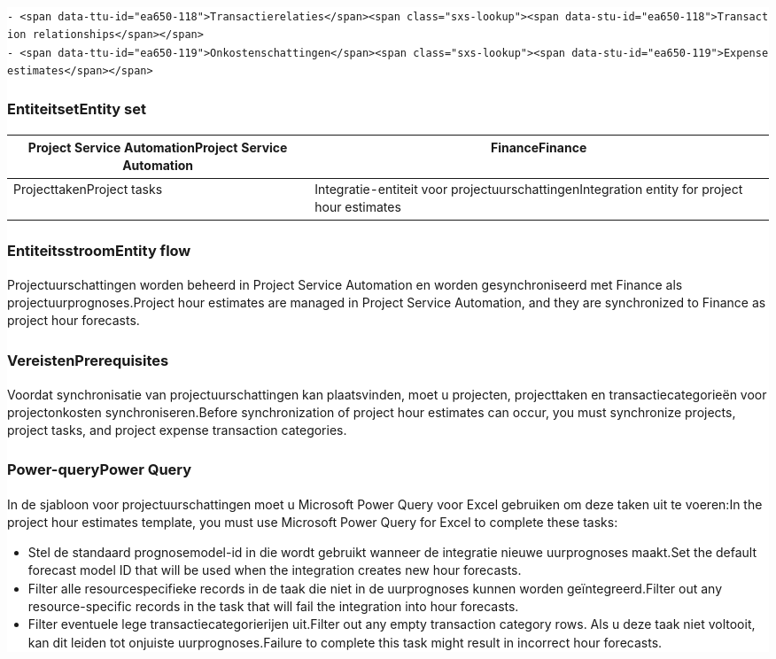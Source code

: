     - <span data-ttu-id="ea650-118">Transactierelaties</span><span class="sxs-lookup"><span data-stu-id="ea650-118">Transaction relationships</span></span>
    - <span data-ttu-id="ea650-119">Onkostenschattingen</span><span class="sxs-lookup"><span data-stu-id="ea650-119">Expense estimates</span></span>

### <a name="entity-set"></a><span data-ttu-id="ea650-120">Entiteitset</span><span class="sxs-lookup"><span data-stu-id="ea650-120">Entity set</span></span>

| <span data-ttu-id="ea650-121">Project Service Automation</span><span class="sxs-lookup"><span data-stu-id="ea650-121">Project Service Automation</span></span> | <span data-ttu-id="ea650-122">Finance</span><span class="sxs-lookup"><span data-stu-id="ea650-122">Finance</span></span>                                       |
|----------------------------|-----------------------------------------------|
| <span data-ttu-id="ea650-123">Projecttaken</span><span class="sxs-lookup"><span data-stu-id="ea650-123">Project tasks</span></span>              | <span data-ttu-id="ea650-124">Integratie-entiteit voor projectuurschattingen</span><span class="sxs-lookup"><span data-stu-id="ea650-124">Integration entity for project hour estimates</span></span> |

### <a name="entity-flow"></a><span data-ttu-id="ea650-125">Entiteitsstroom</span><span class="sxs-lookup"><span data-stu-id="ea650-125">Entity flow</span></span>

<span data-ttu-id="ea650-126">Projectuurschattingen worden beheerd in Project Service Automation en worden gesynchroniseerd met Finance als projectuurprognoses.</span><span class="sxs-lookup"><span data-stu-id="ea650-126">Project hour estimates are managed in Project Service Automation, and they are synchronized to Finance as project hour forecasts.</span></span>

### <a name="prerequisites"></a><span data-ttu-id="ea650-127">Vereisten</span><span class="sxs-lookup"><span data-stu-id="ea650-127">Prerequisites</span></span>

<span data-ttu-id="ea650-128">Voordat synchronisatie van projectuurschattingen kan plaatsvinden, moet u projecten, projecttaken en transactiecategorieën voor projectonkosten synchroniseren.</span><span class="sxs-lookup"><span data-stu-id="ea650-128">Before synchronization of project hour estimates can occur, you must synchronize projects, project tasks, and project expense transaction categories.</span></span>

### <a name="power-query"></a><span data-ttu-id="ea650-129">Power-query</span><span class="sxs-lookup"><span data-stu-id="ea650-129">Power Query</span></span>

<span data-ttu-id="ea650-130">In de sjabloon voor projectuurschattingen moet u Microsoft Power Query voor Excel gebruiken om deze taken uit te voeren:</span><span class="sxs-lookup"><span data-stu-id="ea650-130">In the project hour estimates template, you must use Microsoft Power Query for Excel to complete these tasks:</span></span>

- <span data-ttu-id="ea650-131">Stel de standaard prognosemodel-id in die wordt gebruikt wanneer de integratie nieuwe uurprognoses maakt.</span><span class="sxs-lookup"><span data-stu-id="ea650-131">Set the default forecast model ID that will be used when the integration creates new hour forecasts.</span></span>
- <span data-ttu-id="ea650-132">Filter alle resourcespecifieke records in de taak die niet in de uurprognoses kunnen worden geïntegreerd.</span><span class="sxs-lookup"><span data-stu-id="ea650-132">Filter out any resource-specific records in the task that will fail the integration into hour forecasts.</span></span>
- <span data-ttu-id="ea650-133">Filter eventuele lege transactiecategorierijen uit.</span><span class="sxs-lookup"><span data-stu-id="ea650-133">Filter out any empty transaction category rows.</span></span> <span data-ttu-id="ea650-134">Als u deze taak niet voltooit, kan dit leiden tot onjuiste uurprognoses.</span><span class="sxs-lookup"><span data-stu-id="ea650-134">Failure to complete this task might result in incorrect hour forecasts.</span></span>
